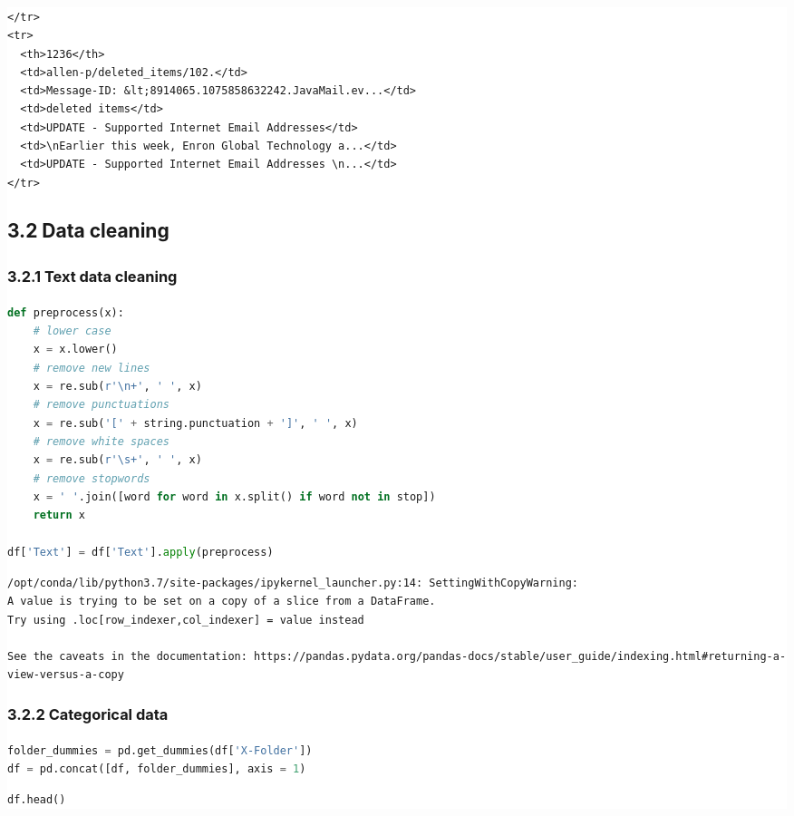     </tr>
    <tr>
      <th>1236</th>
      <td>allen-p/deleted_items/102.</td>
      <td>Message-ID: &lt;8914065.1075858632242.JavaMail.ev...</td>
      <td>deleted items</td>
      <td>UPDATE - Supported Internet Email Addresses</td>
      <td>\nEarlier this week, Enron Global Technology a...</td>
      <td>UPDATE - Supported Internet Email Addresses \n...</td>
    </tr>
  </tbody>
</table>
</div>



## 3.2 Data cleaning
### 3.2.1 Text data cleaning


```python
def preprocess(x):
    # lower case
    x = x.lower()
    # remove new lines
    x = re.sub(r'\n+', ' ', x)
    # remove punctuations
    x = re.sub('[' + string.punctuation + ']', ' ', x)
    # remove white spaces
    x = re.sub(r'\s+', ' ', x)
    # remove stopwords
    x = ' '.join([word for word in x.split() if word not in stop])
    return x

df['Text'] = df['Text'].apply(preprocess)
```

    /opt/conda/lib/python3.7/site-packages/ipykernel_launcher.py:14: SettingWithCopyWarning: 
    A value is trying to be set on a copy of a slice from a DataFrame.
    Try using .loc[row_indexer,col_indexer] = value instead
    
    See the caveats in the documentation: https://pandas.pydata.org/pandas-docs/stable/user_guide/indexing.html#returning-a-view-versus-a-copy
      


### 3.2.2 Categorical data


```python
folder_dummies = pd.get_dummies(df['X-Folder'])
df = pd.concat([df, folder_dummies], axis = 1)
```


```python
df.head()
```
